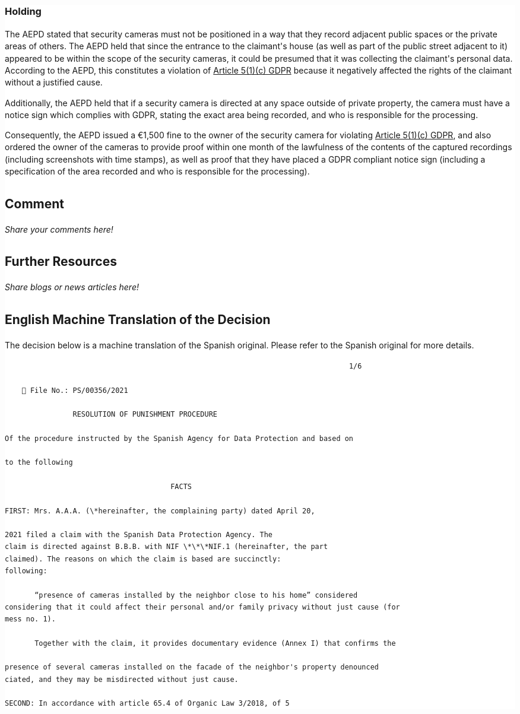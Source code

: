 ### Holding

The AEPD stated that security cameras must not be positioned in a way that they record adjacent public spaces or the private areas of others. The AEPD held that since the entrance to the claimant's house (as well as part of the public street adjacent to it) appeared to be within the scope of the security cameras, it could be presumed that it was collecting the claimant's personal data. According to the AEPD, this constitutes a violation of [Article 5(1)(c) GDPR](/index.php?title=Article_5_GDPR#1c "Article 5 GDPR") because it negatively affected the rights of the claimant without a justified cause.

Additionally, the AEPD held that if a security camera is directed at any space outside of private property, the camera must have a notice sign which complies with GDPR, stating the exact area being recorded, and who is responsible for the processing.

Consequently, the AEPD issued a €1,500 fine to the owner of the security camera for violating [Article 5(1)(c) GDPR](/index.php?title=Article_5_GDPR#1c "Article 5 GDPR"), and also ordered the owner of the cameras to provide proof within one month of the lawfulness of the contents of the captured recordings (including screenshots with time stamps), as well as proof that they have placed a GDPR compliant notice sign (including a specification of the area recorded and who is responsible for the processing).

## Comment

_Share your comments here!_

## Further Resources

_Share blogs or news articles here!_

## English Machine Translation of the Decision

The decision below is a machine translation of the Spanish original. Please refer to the Spanish original for more details.

```
                                                                                 1/6

     File No.: PS/00356/2021

                RESOLUTION OF PUNISHMENT PROCEDURE

Of the procedure instructed by the Spanish Agency for Data Protection and based on

to the following

                                       FACTS

FIRST: Mrs. A.A.A. (\*hereinafter, the complaining party) dated April 20,

2021 filed a claim with the Spanish Data Protection Agency. The
claim is directed against B.B.B. with NIF \*\*\*NIF.1 (hereinafter, the part
claimed). The reasons on which the claim is based are succinctly:
following:

       “presence of cameras installed by the neighbor close to his home” considered
considering that it could affect their personal and/or family privacy without just cause (for
mess no. 1).

       Together with the claim, it provides documentary evidence (Annex I) that confirms the

presence of several cameras installed on the facade of the neighbor's property denounced
ciated, and they may be misdirected without just cause.

SECOND: In accordance with article 65.4 of Organic Law 3/2018, of 5
```